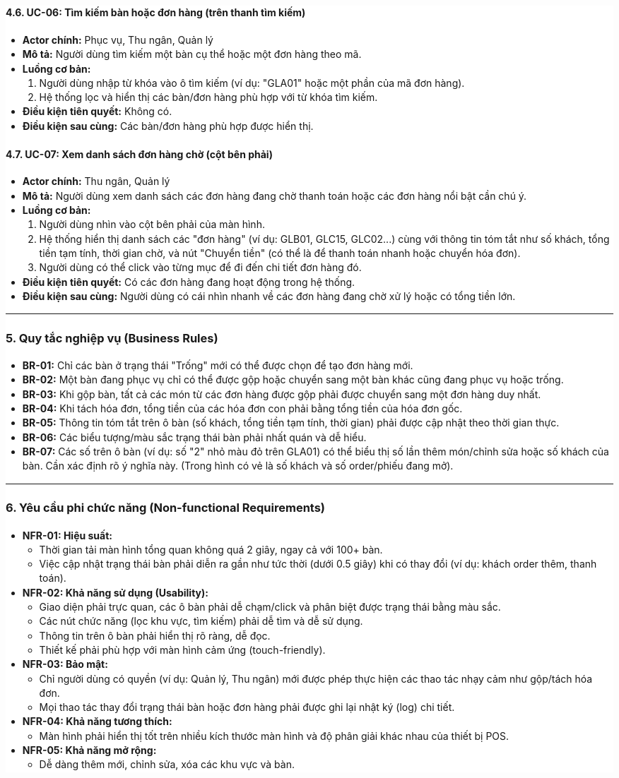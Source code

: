 #### 4.6. UC-06: Tìm kiếm bàn hoặc đơn hàng (trên thanh tìm kiếm)

* **Actor chính:** Phục vụ, Thu ngân, Quản lý
* **Mô tả:** Người dùng tìm kiếm một bàn cụ thể hoặc một đơn hàng theo mã.
* **Luồng cơ bản:**
  1. Người dùng nhập từ khóa vào ô tìm kiếm (ví dụ: "GLA01" hoặc một phần của mã đơn hàng).
  2. Hệ thống lọc và hiển thị các bàn/đơn hàng phù hợp với từ khóa tìm kiếm.
* **Điều kiện tiên quyết:** Không có.
* **Điều kiện sau cùng:** Các bàn/đơn hàng phù hợp được hiển thị.

#### 4.7. UC-07: Xem danh sách đơn hàng chờ (cột bên phải)

* **Actor chính:** Thu ngân, Quản lý
* **Mô tả:** Người dùng xem danh sách các đơn hàng đang chờ thanh toán hoặc các đơn hàng nổi bật cần chú ý.
* **Luồng cơ bản:**
  1. Người dùng nhìn vào cột bên phải của màn hình.
  2. Hệ thống hiển thị danh sách các "đơn hàng" (ví dụ: GLB01, GLC15, GLC02...) cùng với thông tin tóm tắt như số khách, tổng tiền tạm tính, thời gian chờ, và nút "Chuyển tiền" (có thể là để thanh toán nhanh hoặc chuyển hóa đơn).
  3. Người dùng có thể click vào từng mục để đi đến chi tiết đơn hàng đó.
* **Điều kiện tiên quyết:** Có các đơn hàng đang hoạt động trong hệ thống.
* **Điều kiện sau cùng:** Người dùng có cái nhìn nhanh về các đơn hàng đang chờ xử lý hoặc có tổng tiền lớn.

---

### 5. Quy tắc nghiệp vụ (Business Rules)

* **BR-01:** Chỉ các bàn ở trạng thái "Trống" mới có thể được chọn để tạo đơn hàng mới.
* **BR-02:** Một bàn đang phục vụ chỉ có thể được gộp hoặc chuyển sang một bàn khác cũng đang phục vụ hoặc trống.
* **BR-03:** Khi gộp bàn, tất cả các món từ các đơn hàng được gộp phải được chuyển sang một đơn hàng duy nhất.
* **BR-04:** Khi tách hóa đơn, tổng tiền của các hóa đơn con phải bằng tổng tiền của hóa đơn gốc.
* **BR-05:** Thông tin tóm tắt trên ô bàn (số khách, tổng tiền tạm tính, thời gian) phải được cập nhật theo thời gian thực.
* **BR-06:** Các biểu tượng/màu sắc trạng thái bàn phải nhất quán và dễ hiểu.
* **BR-07:** Các số trên ô bàn (ví dụ: số "2" nhỏ màu đỏ trên GLA01) có thể biểu thị số lần thêm món/chỉnh sửa hoặc số khách của bàn. Cần xác định rõ ý nghĩa này. (Trong hình có vẻ là số khách và số order/phiếu đang mở).

---

### 6. Yêu cầu phi chức năng (Non-functional Requirements)

* **NFR-01: Hiệu suất:**
  * Thời gian tải màn hình tổng quan không quá 2 giây, ngay cả với 100+ bàn.
  * Việc cập nhật trạng thái bàn phải diễn ra gần như tức thời (dưới 0.5 giây) khi có thay đổi (ví dụ: khách order thêm, thanh toán).
* **NFR-02: Khả năng sử dụng (Usability):**
  * Giao diện phải trực quan, các ô bàn phải dễ chạm/click và phân biệt được trạng thái bằng màu sắc.
  * Các nút chức năng (lọc khu vực, tìm kiếm) phải dễ tìm và dễ sử dụng.
  * Thông tin trên ô bàn phải hiển thị rõ ràng, dễ đọc.
  * Thiết kế phải phù hợp với màn hình cảm ứng (touch-friendly).
* **NFR-03: Bảo mật:**
  * Chỉ người dùng có quyền (ví dụ: Quản lý, Thu ngân) mới được phép thực hiện các thao tác nhạy cảm như gộp/tách hóa đơn.
  * Mọi thao tác thay đổi trạng thái bàn hoặc đơn hàng phải được ghi lại nhật ký (log) chi tiết.
* **NFR-04: Khả năng tương thích:**
  * Màn hình phải hiển thị tốt trên nhiều kích thước màn hình và độ phân giải khác nhau của thiết bị POS.
* **NFR-05: Khả năng mở rộng:**
  * Dễ dàng thêm mới, chỉnh sửa, xóa các khu vực và bàn.
